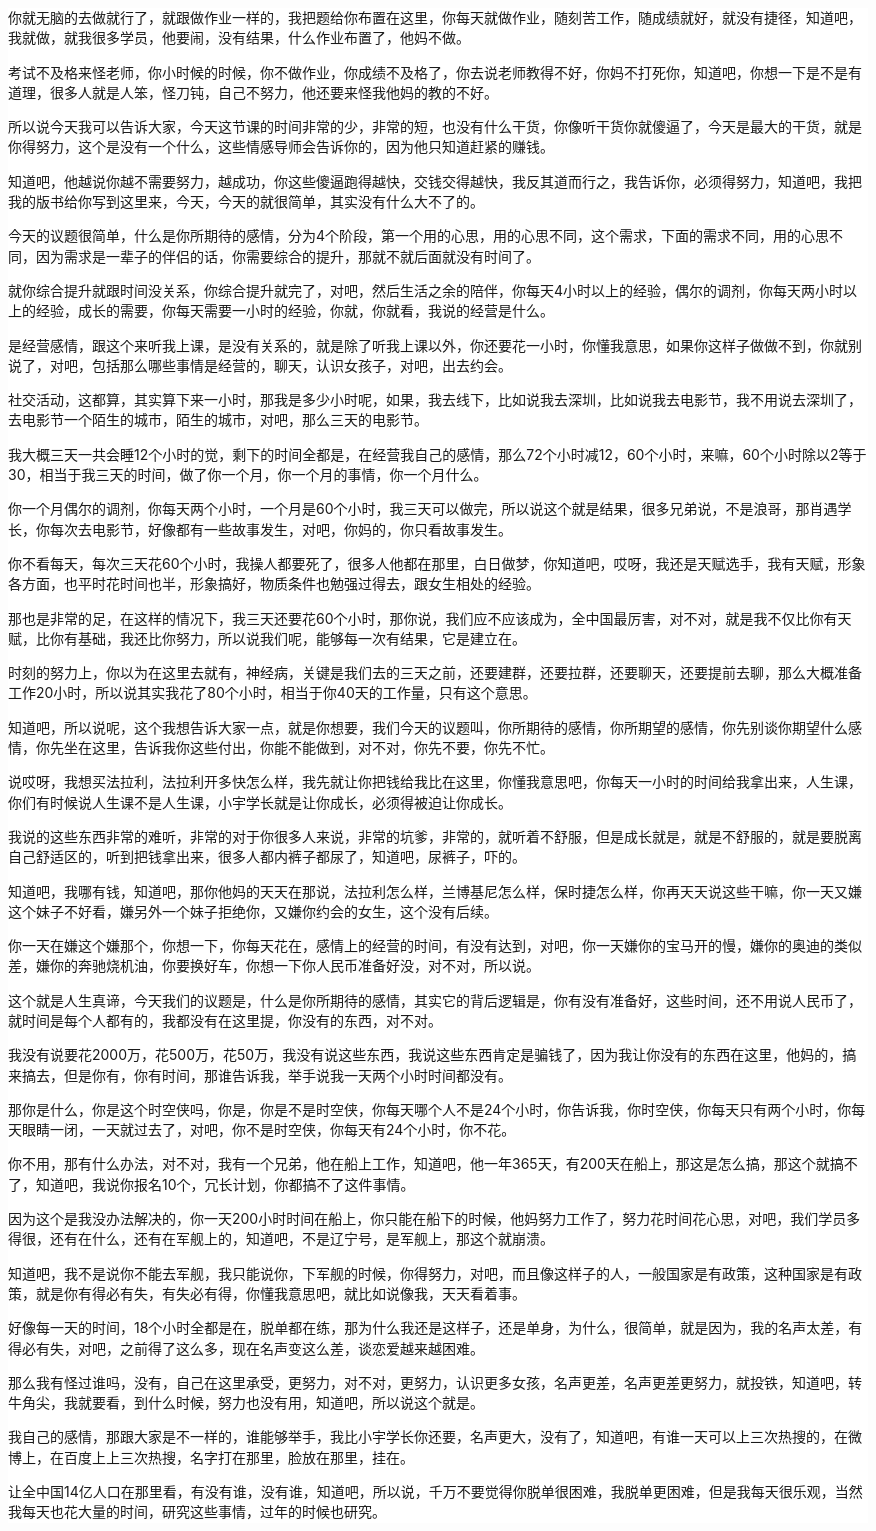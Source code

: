 你就无脑的去做就行了，就跟做作业一样的，我把题给你布置在这里，你每天就做作业，随刻苦工作，随成绩就好，就没有捷径，知道吧，我就做，就我很多学员，他要闹，没有结果，什么作业布置了，他妈不做。

考试不及格来怪老师，你小时候的时候，你不做作业，你成绩不及格了，你去说老师教得不好，你妈不打死你，知道吧，你想一下是不是有道理，很多人就是人笨，怪刀钝，自己不努力，他还要来怪我他妈的教的不好。

所以说今天我可以告诉大家，今天这节课的时间非常的少，非常的短，也没有什么干货，你像听干货你就傻逼了，今天是最大的干货，就是你得努力，这个是没有一个什么，这些情感导师会告诉你的，因为他只知道赶紧的赚钱。

知道吧，他越说你越不需要努力，越成功，你这些傻逼跑得越快，交钱交得越快，我反其道而行之，我告诉你，必须得努力，知道吧，我把我的版书给你写到这里来，今天，今天的就很简单，其实没有什么大不了的。

今天的议题很简单，什么是你所期待的感情，分为4个阶段，第一个用的心思，用的心思不同，这个需求，下面的需求不同，用的心思不同，因为需求是一辈子的伴侣的话，你需要综合的提升，那就不就后面就没有时间了。

就你综合提升就跟时间没关系，你综合提升就完了，对吧，然后生活之余的陪伴，你每天4小时以上的经验，偶尔的调剂，你每天两小时以上的经验，成长的需要，你每天需要一小时的经验，你就，你就看，我说的经营是什么。

是经营感情，跟这个来听我上课，是没有关系的，就是除了听我上课以外，你还要花一小时，你懂我意思，如果你这样子做做不到，你就别说了，对吧，包括那么哪些事情是经营的，聊天，认识女孩子，对吧，出去约会。

社交活动，这都算，其实算下来一小时，那我是多少小时呢，如果，我去线下，比如说我去深圳，比如说我去电影节，我不用说去深圳了，去电影节一个陌生的城市，陌生的城市，对吧，那么三天的电影节。

我大概三天一共会睡12个小时的觉，剩下的时间全都是，在经营我自己的感情，那么72个小时减12，60个小时，来嘛，60个小时除以2等于30，相当于我三天的时间，做了你一个月，你一个月的事情，你一个月什么。

你一个月偶尔的调剂，你每天两个小时，一个月是60个小时，我三天可以做完，所以说这个就是结果，很多兄弟说，不是浪哥，那肖遇学长，你每次去电影节，好像都有一些故事发生，对吧，你妈的，你只看故事发生。

你不看每天，每次三天花60个小时，我操人都要死了，很多人他都在那里，白日做梦，你知道吧，哎呀，我还是天赋选手，我有天赋，形象各方面，也平时花时间也半，形象搞好，物质条件也勉强过得去，跟女生相处的经验。

那也是非常的足，在这样的情况下，我三天还要花60个小时，那你说，我们应不应该成为，全中国最厉害，对不对，就是我不仅比你有天赋，比你有基础，我还比你努力，所以说我们呢，能够每一次有结果，它是建立在。

时刻的努力上，你以为在这里去就有，神经病，关键是我们去的三天之前，还要建群，还要拉群，还要聊天，还要提前去聊，那么大概准备工作20小时，所以说其实我花了80个小时，相当于你40天的工作量，只有这个意思。

知道吧，所以说呢，这个我想告诉大家一点，就是你想要，我们今天的议题叫，你所期待的感情，你所期望的感情，你先别谈你期望什么感情，你先坐在这里，告诉我你这些付出，你能不能做到，对不对，你先不要，你先不忙。

说哎呀，我想买法拉利，法拉利开多快怎么样，我先就让你把钱给我比在这里，你懂我意思吧，你每天一小时的时间给我拿出来，人生课，你们有时候说人生课不是人生课，小宇学长就是让你成长，必须得被迫让你成长。

我说的这些东西非常的难听，非常的对于你很多人来说，非常的坑爹，非常的，就听着不舒服，但是成长就是，就是不舒服的，就是要脱离自己舒适区的，听到把钱拿出来，很多人都内裤子都尿了，知道吧，尿裤子，吓的。

知道吧，我哪有钱，知道吧，那你他妈的天天在那说，法拉利怎么样，兰博基尼怎么样，保时捷怎么样，你再天天说这些干嘛，你一天又嫌这个妹子不好看，嫌另外一个妹子拒绝你，又嫌你约会的女生，这个没有后续。

你一天在嫌这个嫌那个，你想一下，你每天花在，感情上的经营的时间，有没有达到，对吧，你一天嫌你的宝马开的慢，嫌你的奥迪的类似差，嫌你的奔驰烧机油，你要换好车，你想一下你人民币准备好没，对不对，所以说。

这个就是人生真谛，今天我们的议题是，什么是你所期待的感情，其实它的背后逻辑是，你有没有准备好，这些时间，还不用说人民币了，就时间是每个人都有的，我都没有在这里提，你没有的东西，对不对。

我没有说要花2000万，花500万，花50万，我没有说这些东西，我说这些东西肯定是骗钱了，因为我让你没有的东西在这里，他妈的，搞来搞去，但是你有，你有时间，那谁告诉我，举手说我一天两个小时时间都没有。

那你是什么，你是这个时空侠吗，你是，你是不是时空侠，你每天哪个人不是24个小时，你告诉我，你时空侠，你每天只有两个小时，你每天眼睛一闭，一天就过去了，对吧，你不是时空侠，你每天有24个小时，你不花。

你不用，那有什么办法，对不对，我有一个兄弟，他在船上工作，知道吧，他一年365天，有200天在船上，那这是怎么搞，那这个就搞不了，知道吧，我说你报名10个，冗长计划，你都搞不了这件事情。

因为这个是我没办法解决的，你一天200小时时间在船上，你只能在船下的时候，他妈努力工作了，努力花时间花心思，对吧，我们学员多得很，还有在什么，还有在军舰上的，知道吧，不是辽宁号，是军舰上，那这个就崩溃。

知道吧，我不是说你不能去军舰，我只能说你，下军舰的时候，你得努力，对吧，而且像这样子的人，一般国家是有政策，这种国家是有政策，就是你有得必有失，有失必有得，你懂我意思吧，就比如说像我，天天看着事。

好像每一天的时间，18个小时全都是在，脱单都在练，那为什么我还是这样子，还是单身，为什么，很简单，就是因为，我的名声太差，有得必有失，对吧，之前得了这么多，现在名声变这么差，谈恋爱越来越困难。

那么我有怪过谁吗，没有，自己在这里承受，更努力，对不对，更努力，认识更多女孩，名声更差，名声更差更努力，就投铁，知道吧，转牛角尖，我就要看，到什么时候，努力也没有用，知道吧，所以说这个就是。

我自己的感情，那跟大家是不一样的，谁能够举手，我比小宇学长你还要，名声更大，没有了，知道吧，有谁一天可以上三次热搜的，在微博上，在百度上上三次热搜，名字打在那里，脸放在那里，挂在。

让全中国14亿人口在那里看，有没有谁，没有谁，知道吧，所以说，千万不要觉得你脱单很困难，我脱单更困难，但是我每天很乐观，当然我每天也花大量的时间，研究这些事情，过年的时候也研究。
